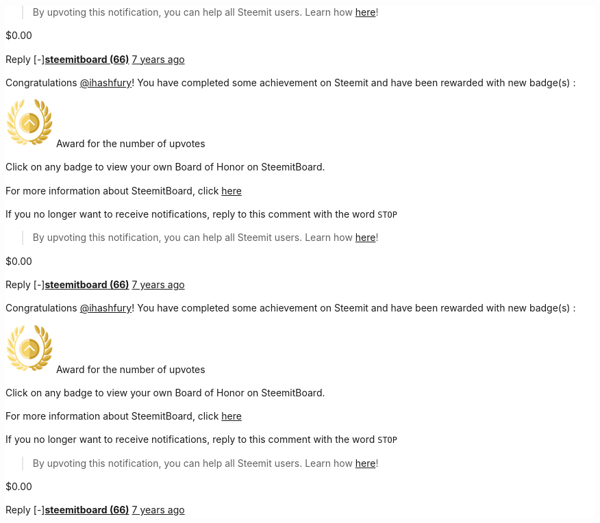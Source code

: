 > By upvoting this notification, you can help all Steemit users. Learn how [here](https://steemit.com/steemitboard/@steemitboard/http-i-cubeupload-com-7ciqeo-png "This link will take you away from hive.blog")!

$0.00

Reply   [-]**[steemitboard (66)](/@steemitboard)** [7 years ago](/bitshares/@ihashfury/distributed-access-to-the-bitshares-decentralised-exchange#@steemitboard/steemitboard-notify-ihashfury-20170919t061414000z)  

Congratulations [@ihashfury](/@ihashfury)! You have completed some achievement on Steemit and have been rewarded with new badge(s) :

[![](distributed-access-to-the-bitshares-decentralised-exchange/votes.png)](http://steemitboard.com/@ihashfury "This link will take you away from hive.blog") Award for the number of upvotes

Click on any badge to view your own Board of Honor on SteemitBoard.  

For more information about SteemitBoard, click [here](https://steemit.com/@steemitboard "This link will take you away from hive.blog")

If you no longer want to receive notifications, reply to this comment with the word `STOP`

> By upvoting this notification, you can help all Steemit users. Learn how [here](https://steemit.com/steemitboard/@steemitboard/http-i-cubeupload-com-7ciqeo-png "This link will take you away from hive.blog")!

$0.00

Reply   [-]**[steemitboard (66)](/@steemitboard)** [7 years ago](/bitshares/@ihashfury/distributed-access-to-the-bitshares-decentralised-exchange#@steemitboard/steemitboard-notify-ihashfury-20170921t162347000z)  

Congratulations [@ihashfury](/@ihashfury)! You have completed some achievement on Steemit and have been rewarded with new badge(s) :

[![](distributed-access-to-the-bitshares-decentralised-exchange/votes.png)](http://steemitboard.com/@ihashfury "This link will take you away from hive.blog") Award for the number of upvotes

Click on any badge to view your own Board of Honor on SteemitBoard.  

For more information about SteemitBoard, click [here](https://steemit.com/@steemitboard "This link will take you away from hive.blog")

If you no longer want to receive notifications, reply to this comment with the word `STOP`

> By upvoting this notification, you can help all Steemit users. Learn how [here](https://steemit.com/steemitboard/@steemitboard/http-i-cubeupload-com-7ciqeo-png "This link will take you away from hive.blog")!

$0.00

Reply   [-]**[steemitboard (66)](/@steemitboard)** [7 years ago](/bitshares/@ihashfury/distributed-access-to-the-bitshares-decentralised-exchange#@steemitboard/steemitboard-notify-ihashfury-20171127t184133000z)  
